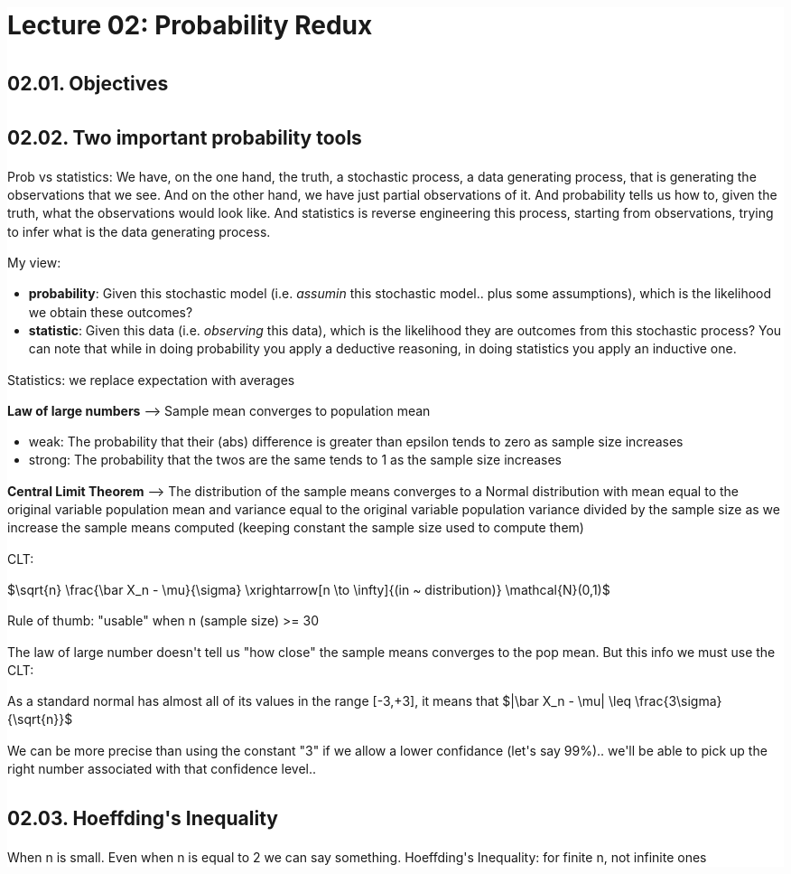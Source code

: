 # Lecture 02: Probability Redux


## 02.01. Objectives
## 02.02. Two important probability tools

Prob vs statistics:
We have, on the one hand, the truth, a stochastic process, a data generating process, that is generating the observations that we see. And on the other hand, we have just partial observations of it.
And probability tells us how to, given the truth, what the observations would look like.
And statistics is reverse engineering this process, starting from observations, trying to infer what is the data generating process.

My view:
- **probability**: Given this stochastic model (i.e. *assumin* this stochastic model.. plus some assumptions), which is the likelihood we obtain these outcomes?
- **statistic**: Given this data (i.e. *observing* this data), which is the likelihood they are outcomes from this stochastic process?
You can note that while in doing probability you apply a deductive reasoning, in doing statistics you apply an inductive one.


Statistics: we replace expectation with averages

**Law of large numbers**  --> Sample mean converges to population mean
- weak: The probability that their (abs) difference is greater than epsilon tends to zero as sample size increases
- strong: The probability that the twos are the same tends to 1 as the sample size increases

**Central Limit Theorem** --> The distribution of the sample means converges to a Normal distribution with mean equal to the original variable population mean and variance equal to the original variable population variance divided by the sample size
as we increase the sample means computed (keeping constant the sample size used to compute them)

CLT:

$\sqrt{n} \frac{\bar X_n - \mu}{\sigma} \xrightarrow[n \to \infty]{(in ~ distribution)} \mathcal{N}(0,1)$

Rule of thumb: "usable" when n (sample size) >= 30

The law of large number doesn't tell us "how close" the sample means converges to the pop mean. But this info we must use the CLT:

As a standard normal has almost all of its values in the range [-3,+3], it means that $|\bar X_n - \mu| \leq \frac{3\sigma}{\sqrt{n}}$

We can be more precise than using the constant "3" if we allow a lower confidance (let's say 99%).. we'll be able to pick up the right number associated with that confidence level..


## 02.03. Hoeffding's Inequality

When n is small.
Even when n is equal to 2 we can say something.
Hoeffding's Inequality: for finite n, not infinite ones
